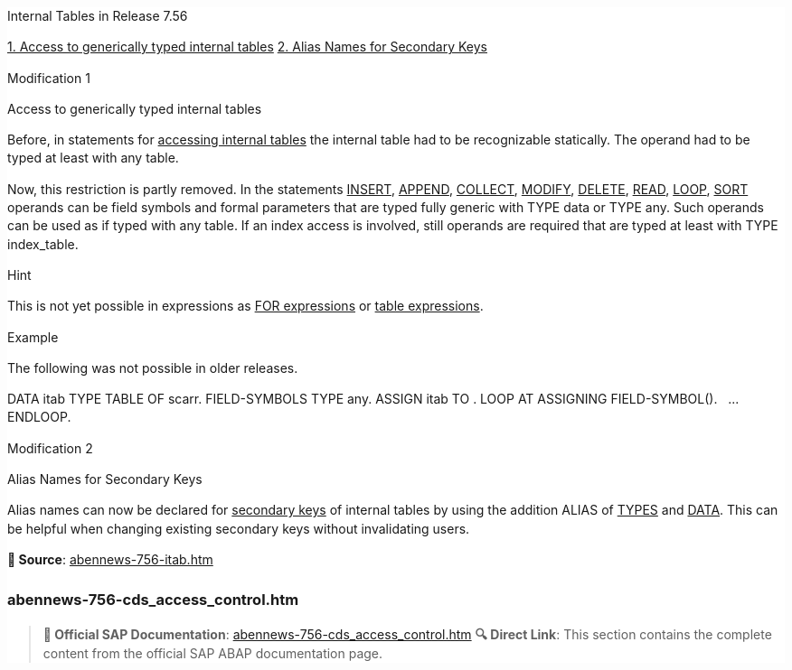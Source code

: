 Internal Tables in Release 7.56

[1\. Access to generically typed internal tables](#!ABAP_MODIFICATION_1@1@)
[2\. Alias Names for Secondary Keys](#!ABAP_MODIFICATION_2@2@)

Modification 1   

Access to generically typed internal tables

Before, in statements for [accessing internal tables](javascript:call_link\('abenitab_access.htm'\)) the internal table had to be recognizable statically. The operand had to be typed at least with any table.

Now, this restriction is partly removed. In the statements [INSERT](javascript:call_link\('abapinsert_itab.htm'\)), [APPEND](javascript:call_link\('abapappend.htm'\)), [COLLECT](javascript:call_link\('abapcollect.htm'\)), [MODIFY](javascript:call_link\('abapmodify_itab.htm'\)), [DELETE](javascript:call_link\('abapdelete_itab.htm'\)), [READ](javascript:call_link\('abapread_table.htm'\)), [LOOP](javascript:call_link\('abaploop_at_itab_variants.htm'\)), [SORT](javascript:call_link\('abapsort_itab.htm'\)) operands can be field symbols and formal parameters that are typed fully generic with TYPE data or TYPE any. Such operands can be used as if typed with any table. If an index access is involved, still operands are required that are typed at least with TYPE index\_table.

Hint

This is not yet possible in expressions as [FOR expressions](javascript:call_link\('abenfor_itab.htm'\)) or [table expressions](javascript:call_link\('abentable_expressions.htm'\)).

Example

The following was not possible in older releases.

DATA itab TYPE TABLE OF scarr.
FIELD-SYMBOLS <itab> TYPE any.
ASSIGN itab TO <itab>.
LOOP AT <itab> ASSIGNING FIELD-SYMBOL(<fs>).
  ...
ENDLOOP.

Modification 2   

Alias Names for Secondary Keys

Alias names can now be declared for [secondary keys](javascript:call_link\('abensecondary_key_glosry.htm'\) "Glossary Entry") of internal tables by using the addition ALIAS of [TYPES](javascript:call_link\('abaptypes_secondary_key.htm'\)) and [DATA](javascript:call_link\('abapdata_secondary_key.htm'\)). This can be helpful when changing existing secondary keys without invalidating users.



**📖 Source**: [abennews-756-itab.htm](https://help.sap.com/doc/abapdocu_756_index_htm/7.56/en-US/abennews-756-itab.htm)

### abennews-756-cds_access_control.htm

> **📖 Official SAP Documentation**: [abennews-756-cds_access_control.htm](https://help.sap.com/doc/abapdocu_756_index_htm/7.56/en-US/abennews-756-cds_access_control.htm)
> **🔍 Direct Link**: This section contains the complete content from the official SAP ABAP documentation page.
